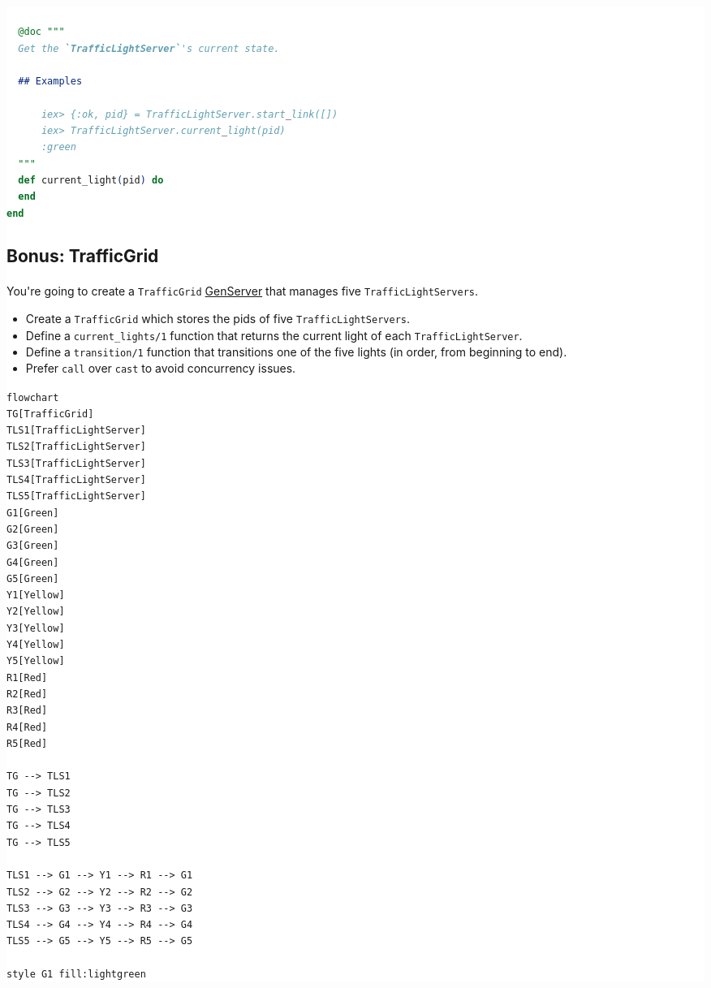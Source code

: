 ```elixir

  @doc """
  Get the `TrafficLightServer`'s current state.

  ## Examples

      iex> {:ok, pid} = TrafficLightServer.start_link([])
      iex> TrafficLightServer.current_light(pid)
      :green
  """
  def current_light(pid) do
  end
end
```

## Bonus: TrafficGrid

You're going to create a `TrafficGrid` [GenServer](https://hexdocs.pm/elixir/GenServer.html) that manages five `TrafficLightServers`.

* Create a `TrafficGrid` which stores the pids of five `TrafficLightServers`.
* Define a `current_lights/1` function that returns the current light of each `TrafficLightServer`.
* Define a `transition/1` function that transitions one of the five lights (in order, from beginning to end).
* Prefer `call` over `cast` to avoid concurrency issues.



```mermaid
flowchart
TG[TrafficGrid]
TLS1[TrafficLightServer]
TLS2[TrafficLightServer]
TLS3[TrafficLightServer]
TLS4[TrafficLightServer]
TLS5[TrafficLightServer]
G1[Green]
G2[Green]
G3[Green]
G4[Green]
G5[Green]
Y1[Yellow]
Y2[Yellow]
Y3[Yellow]
Y4[Yellow]
Y5[Yellow]
R1[Red]
R2[Red]
R3[Red]
R4[Red]
R5[Red]

TG --> TLS1
TG --> TLS2
TG --> TLS3
TG --> TLS4
TG --> TLS5

TLS1 --> G1 --> Y1 --> R1 --> G1
TLS2 --> G2 --> Y2 --> R2 --> G2
TLS3 --> G3 --> Y3 --> R3 --> G3
TLS4 --> G4 --> Y4 --> R4 --> G4
TLS5 --> G5 --> Y5 --> R5 --> G5

style G1 fill:lightgreen
```